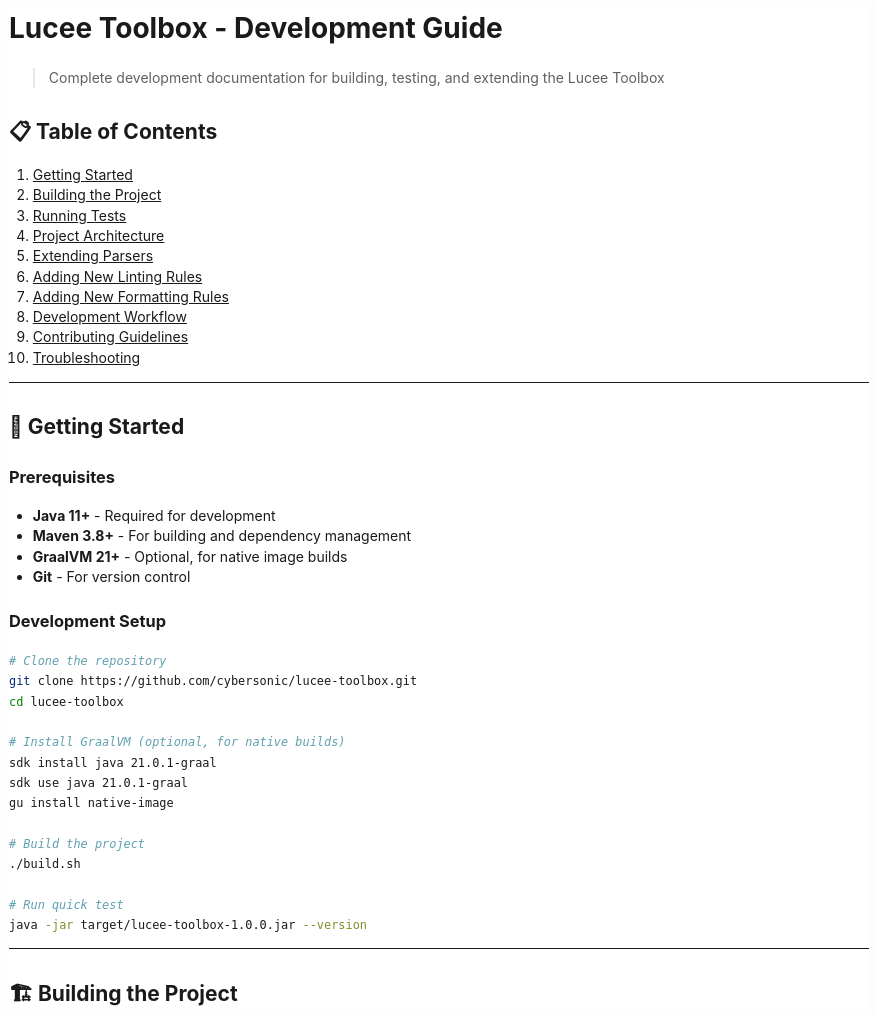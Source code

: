 # Lucee Toolbox - Development Guide

> Complete development documentation for building, testing, and extending the Lucee Toolbox

## 📋 Table of Contents

1. [Getting Started](#getting-started)
2. [Building the Project](#building-the-project)
3. [Running Tests](#running-tests)
4. [Project Architecture](#project-architecture)
5. [Extending Parsers](#extending-parsers)
6. [Adding New Linting Rules](#adding-new-linting-rules)
7. [Adding New Formatting Rules](#adding-new-formatting-rules)
8. [Development Workflow](#development-workflow)
9. [Contributing Guidelines](#contributing-guidelines)
10. [Troubleshooting](#troubleshooting)

---

## 🚀 Getting Started

### Prerequisites

- **Java 11+** - Required for development
- **Maven 3.8+** - For building and dependency management
- **GraalVM 21+** - Optional, for native image builds
- **Git** - For version control

### Development Setup

```bash
# Clone the repository
git clone https://github.com/cybersonic/lucee-toolbox.git
cd lucee-toolbox

# Install GraalVM (optional, for native builds)
sdk install java 21.0.1-graal
sdk use java 21.0.1-graal
gu install native-image

# Build the project
./build.sh

# Run quick test
java -jar target/lucee-toolbox-1.0.0.jar --version
```

---

## 🏗️ Building the Project
